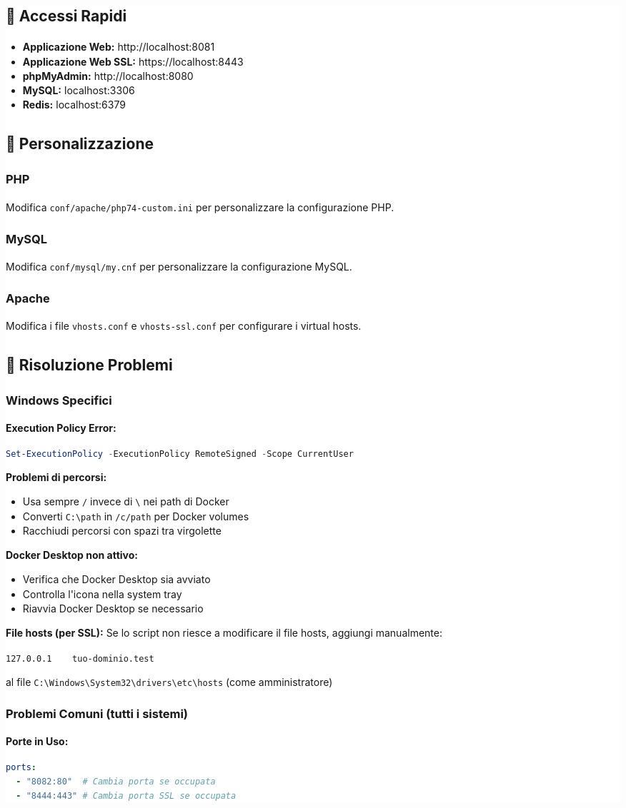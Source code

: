 ## 🔗 Accessi Rapidi

- **Applicazione Web:** http://localhost:8081
- **Applicazione Web SSL:** https://localhost:8443
- **phpMyAdmin:** http://localhost:8080
- **MySQL:** localhost:3306
- **Redis:** localhost:6379

## 📝 Personalizzazione

### PHP
Modifica `conf/apache/php74-custom.ini` per personalizzare la configurazione PHP.

### MySQL
Modifica `conf/mysql/my.cnf` per personalizzare la configurazione MySQL.

### Apache
Modifica i file `vhosts.conf` e `vhosts-ssl.conf` per configurare i virtual hosts.

## 🚨 Risoluzione Problemi

### Windows Specifici

**Execution Policy Error:**
```powershell
Set-ExecutionPolicy -ExecutionPolicy RemoteSigned -Scope CurrentUser
```

**Problemi di percorsi:**
- Usa sempre `/` invece di `\` nei path di Docker
- Converti `C:\path` in `/c/path` per Docker volumes
- Racchiudi percorsi con spazi tra virgolette

**Docker Desktop non attivo:**
- Verifica che Docker Desktop sia avviato
- Controlla l'icona nella system tray
- Riavvia Docker Desktop se necessario

**File hosts (per SSL):**
Se lo script non riesce a modificare il file hosts, aggiungi manualmente:
```
127.0.0.1    tuo-dominio.test
```
al file `C:\Windows\System32\drivers\etc\hosts` (come amministratore)

### Problemi Comuni (tutti i sistemi)

**Porte in Uso:**
```yaml
ports:
  - "8082:80"  # Cambia porta se occupata
  - "8444:443" # Cambia porta SSL se occupata
```
